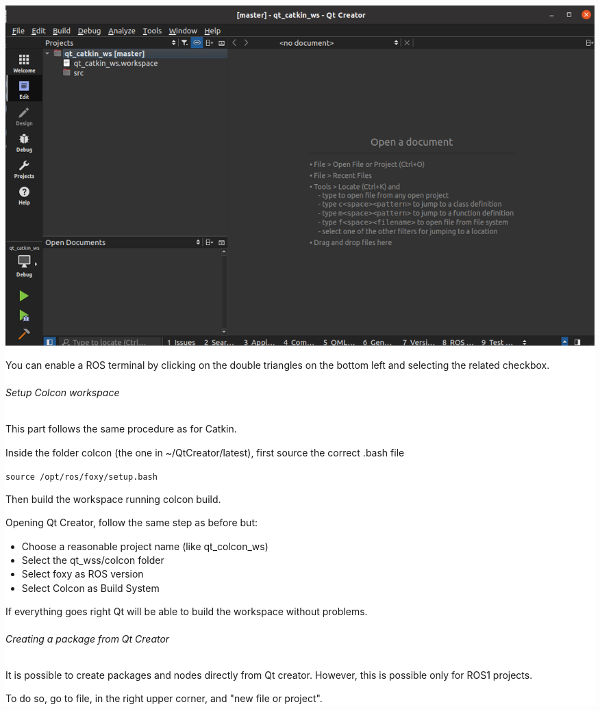   ![ROS-and-Qt](images/created.png)

You can enable a ROS terminal by clicking on the double triangles on the bottom left and selecting the related checkbox.

###### Setup Colcon workspace

This part follows the same procedure as for Catkin.

Inside the folder colcon (the one in ~/QtCreator/latest), first source the correct .bash file

    source /opt/ros/foxy/setup.bash

Then build the workspace running colcon build.

Opening Qt Creator, follow the same step as before but:
* Choose a reasonable project name (like qt_colcon_ws)
* Select the qt_wss/colcon folder
* Select foxy as ROS version
* Select Colcon as Build System

If everything goes right Qt will be able to build the workspace without problems.


######    Creating a package from Qt Creator

It is possible to create packages and nodes directly from Qt creator. However, this is possible only for ROS1 projects.

To do so, go to file, in the right upper corner, and "new file or project".

